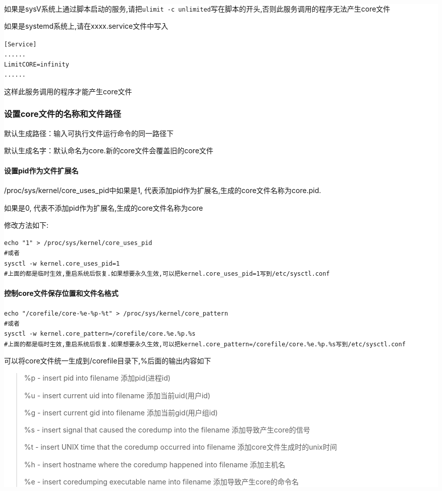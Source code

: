 如果是sysV系统上通过脚本启动的服务,请把`ulimit -c unlimited`写在脚本的开头,否则此服务调用的程序无法产生core文件

如果是systemd系统上,请在xxxx.service文件中写入

```shell
[Service]
......
LimitCORE=infinity
......
```

这样此服务调用的程序才能产生core文件

### 设置core文件的名称和文件路径

默认生成路径：输入可执行文件运行命令的同一路径下

默认生成名字：默认命名为core.新的core文件会覆盖旧的core文件 

#### 设置pid作为文件扩展名

 /proc/sys/kernel/core_uses_pid中如果是1, 代表添加pid作为扩展名,生成的core文件名称为core.pid.

如果是0,  代表不添加pid作为扩展名,生成的core文件名称为core 

修改方法如下:

```shell
echo "1" > /proc/sys/kernel/core_uses_pid
#或者
sysctl -w kernel.core_uses_pid=1
#上面的都是临时生效,重启系统后恢复.如果想要永久生效,可以把kernel.core_uses_pid=1写到/etc/sysctl.conf
```

####  控制core文件保存位置和文件名格式 

```shell
echo "/corefile/core-%e-%p-%t" > /proc/sys/kernel/core_pattern
#或者
sysctl -w kernel.core_pattern=/corefile/core.%e.%p.%s
#上面的都是临时生效,重启系统后恢复.如果想要永久生效,可以把kernel.core_pattern=/corefile/core.%e.%p.%s写到/etc/sysctl.conf
```

 可以将core文件统一生成到/corefile目录下,%后面的输出内容如下

> %p - insert pid into filename 添加pid(进程id)
>
> %u - insert current uid into filename 添加当前uid(用户id)
>
> %g - insert current gid into filename 添加当前gid(用户组id)
>
> %s - insert signal that caused the coredump into the filename 添加导致产生core的信号
>
> %t - insert UNIX time that the coredump occurred into filename 添加core文件生成时的unix时间
>
> %h - insert hostname where the coredump happened into filename 添加主机名
>
> %e - insert coredumping executable name into filename 添加导致产生core的命令名

